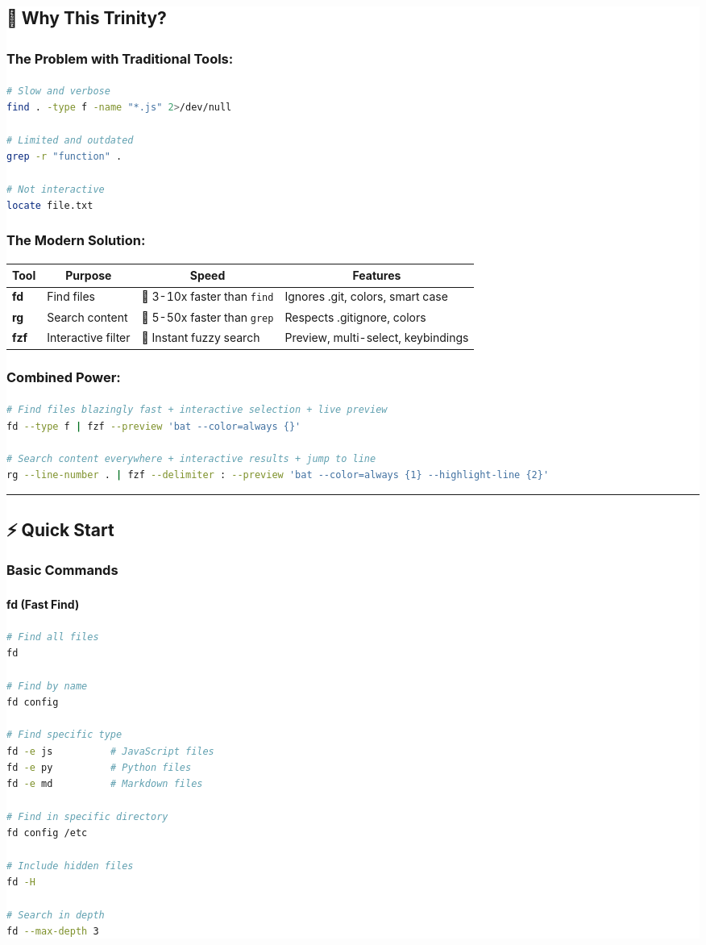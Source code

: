 
## 🎯 Why This Trinity?

### **The Problem with Traditional Tools:**
```bash
# Slow and verbose
find . -type f -name "*.js" 2>/dev/null

# Limited and outdated
grep -r "function" .

# Not interactive
locate file.txt
```

### **The Modern Solution:**

| Tool | Purpose | Speed | Features |
|------|---------|-------|----------|
| **fd** | Find files | 🚀 3-10x faster than `find` | Ignores .git, colors, smart case |
| **rg** | Search content | 🚀 5-50x faster than `grep` | Respects .gitignore, colors |
| **fzf** | Interactive filter | 🚀 Instant fuzzy search | Preview, multi-select, keybindings |

### **Combined Power:**
```bash
# Find files blazingly fast + interactive selection + live preview
fd --type f | fzf --preview 'bat --color=always {}'

# Search content everywhere + interactive results + jump to line
rg --line-number . | fzf --delimiter : --preview 'bat --color=always {1} --highlight-line {2}'
```

---

## ⚡ Quick Start

### Basic Commands

#### **fd (Fast Find)**
```bash
# Find all files
fd

# Find by name
fd config

# Find specific type
fd -e js          # JavaScript files
fd -e py          # Python files
fd -e md          # Markdown files

# Find in specific directory
fd config /etc

# Include hidden files
fd -H

# Search in depth
fd --max-depth 3
```
